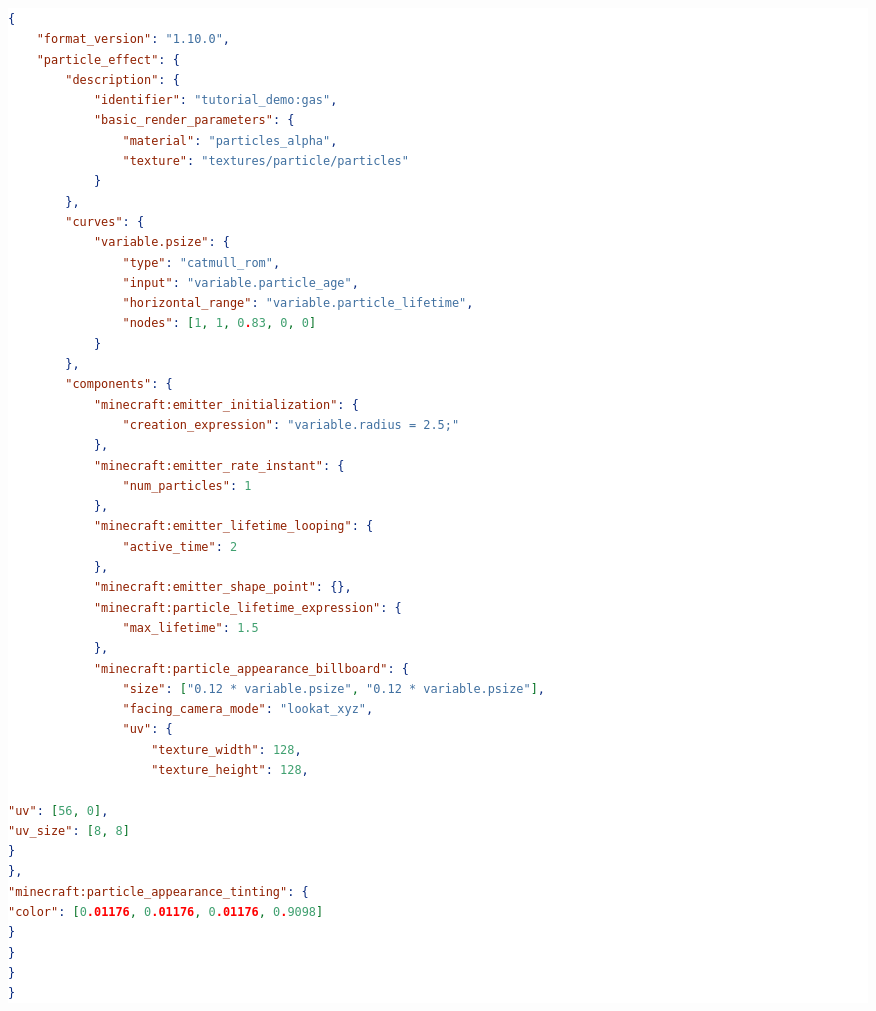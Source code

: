 ```json
{
	"format_version": "1.10.0",
	"particle_effect": {
		"description": {
			"identifier": "tutorial_demo:gas",
			"basic_render_parameters": {
				"material": "particles_alpha",
				"texture": "textures/particle/particles"
			}
		},
		"curves": {
			"variable.psize": {
				"type": "catmull_rom",
				"input": "variable.particle_age",
				"horizontal_range": "variable.particle_lifetime",
				"nodes": [1, 1, 0.83, 0, 0]
			}
		},
		"components": {
			"minecraft:emitter_initialization": {
				"creation_expression": "variable.radius = 2.5;"
			},
			"minecraft:emitter_rate_instant": {
				"num_particles": 1
			},
			"minecraft:emitter_lifetime_looping": {
				"active_time": 2
			},
			"minecraft:emitter_shape_point": {},
			"minecraft:particle_lifetime_expression": {
				"max_lifetime": 1.5
			},
			"minecraft:particle_appearance_billboard": {
				"size": ["0.12 * variable.psize", "0.12 * variable.psize"],
				"facing_camera_mode": "lookat_xyz",
				"uv": {
					"texture_width": 128,
					"texture_height": 128,

"uv": [56, 0], 
"uv_size": [8, 8] 
} 
}, 
"minecraft:particle_appearance_tinting": { 
"color": [0.01176, 0.01176, 0.01176, 0.9098] 
} 
} 
} 
} 
``` 
